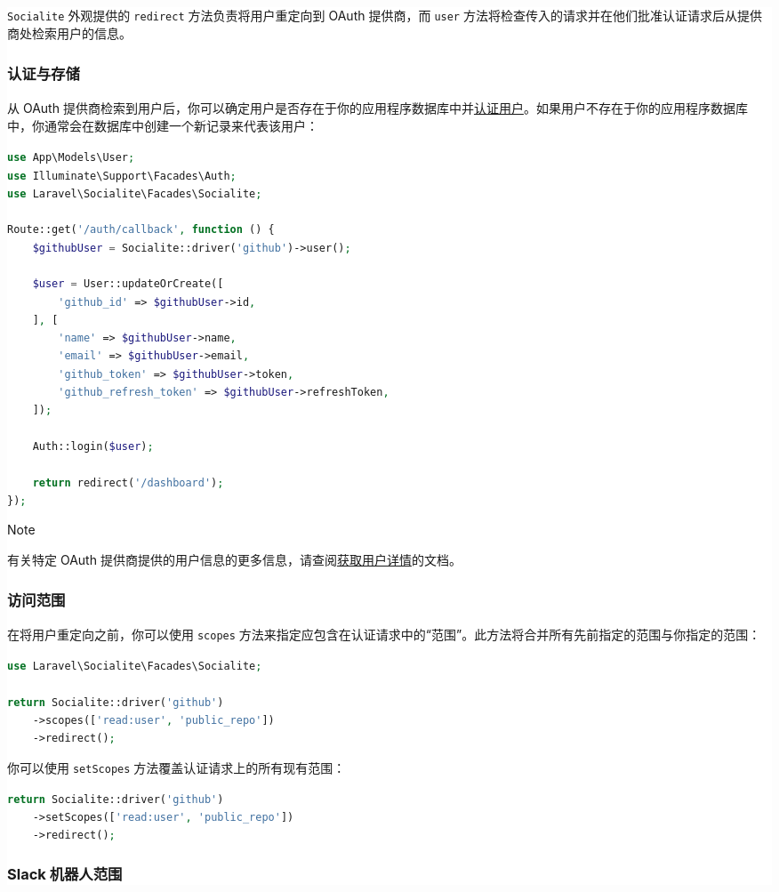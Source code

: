 `Socialite` 外观提供的 `redirect` 方法负责将用户重定向到 OAuth 提供商，而 `user` 方法将检查传入的请求并在他们批准认证请求后从提供商处检索用户的信息。

### 认证与存储

从 OAuth 提供商检索到用户后，你可以确定用户是否存在于你的应用程序数据库中并[认证用户](/docs/11/security/authentication#authenticate-a-user-instance)。如果用户不存在于你的应用程序数据库中，你通常会在数据库中创建一个新记录来代表该用户：

```php
use App\Models\User;
use Illuminate\Support\Facades\Auth;
use Laravel\Socialite\Facades\Socialite;

Route::get('/auth/callback', function () {
    $githubUser = Socialite::driver('github')->user();

    $user = User::updateOrCreate([
        'github_id' => $githubUser->id,
    ], [
        'name' => $githubUser->name,
        'email' => $githubUser->email,
        'github_token' => $githubUser->token,
        'github_refresh_token' => $githubUser->refreshToken,
    ]);

    Auth::login($user);

    return redirect('/dashboard');
});
```

> [!NOTE]  
> 有关特定 OAuth 提供商提供的用户信息的更多信息，请查阅[获取用户详情](#retrieving-user-details)的文档。

### 访问范围

在将用户重定向之前，你可以使用 `scopes` 方法来指定应包含在认证请求中的“范围”。此方法将合并所有先前指定的范围与你指定的范围：

```php
use Laravel\Socialite\Facades\Socialite;

return Socialite::driver('github')
    ->scopes(['read:user', 'public_repo'])
    ->redirect();
```

你可以使用 `setScopes` 方法覆盖认证请求上的所有现有范围：

```php
return Socialite::driver('github')
    ->setScopes(['read:user', 'public_repo'])
    ->redirect();
```

### Slack 机器人范围
